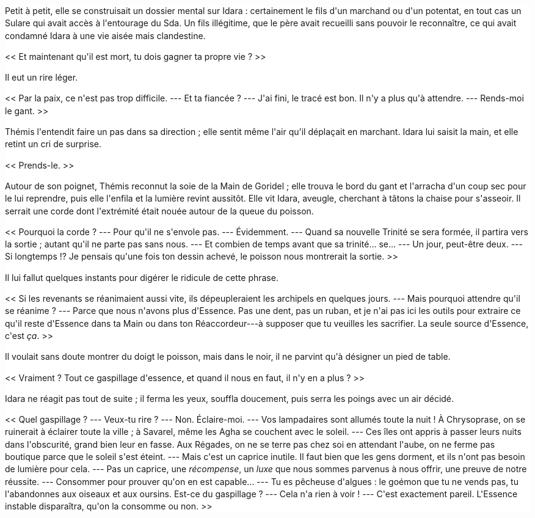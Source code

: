 Petit à petit, elle se construisait un dossier mental sur Idara : certainement le fils d'un marchand ou d'un potentat, en tout cas un Sulare qui avait accès à l'entourage du Sda.  Un fils illégitime, que le père avait recueilli sans pouvoir le reconnaître, ce qui avait condamné Idara à une vie aisée mais clandestine. 

<< Et maintenant qu'il est mort, tu dois gagner ta propre vie ? >>

Il eut un rire léger. 

<< Par la paix, ce n'est pas trop difficile. 
--- Et ta fiancée ? 
--- J'ai fini, le tracé est bon. Il n'y a plus qu'à attendre.
--- Rends-moi le gant. >>

Thémis l'entendit faire un pas dans sa direction ; elle sentit même l'air qu'il déplaçait en marchant. Idara lui saisit la main, et elle retint un cri de surprise. 

<< Prends-le. >>

Autour de son poignet, Thémis reconnut la soie de la Main de Goridel ; elle trouva le bord du gant et l'arracha d'un coup sec pour le lui reprendre, puis elle l'enfila et la lumière revint aussitôt. Elle vit Idara, aveugle, cherchant à tâtons la chaise pour s'asseoir. Il serrait une corde dont l'extrémité était nouée autour de la queue du poisson.

<< Pourquoi la corde ?
--- Pour qu'il ne s'envole pas.
--- Évidemment.
--- Quand sa nouvelle Trinité se sera formée, il partira vers la sortie ; autant qu'il ne parte pas sans nous.
--- Et combien de temps avant que sa trinité... se...
--- Un jour, peut-être deux.
--- Si longtemps !? Je pensais qu'une fois ton dessin achevé, le poisson nous montrerait la sortie. >>

Il lui fallut quelques instants pour digérer le ridicule de cette phrase.

<< Si les revenants se réanimaient aussi vite, ils dépeupleraient les archipels en quelques jours.
--- Mais pourquoi attendre qu'il se réanime ?
--- Parce que nous n'avons plus d'Essence. Pas une dent, pas un ruban, et je n'ai pas ici les outils pour extraire ce qu'il reste d'Essence dans ta Main ou dans ton Réaccordeur---à supposer que tu veuilles les sacrifier. La seule source d'Essence, c'est *ça*. >>

Il voulait sans doute montrer du doigt le poisson, mais dans le noir, il ne parvint qu'à désigner un pied de table.

<< Vraiment ? Tout ce gaspillage d'essence, et quand il nous en faut, il n'y en a plus ? >>

Idara ne réagit pas tout de suite ; il ferma les yeux, souffla doucement, puis serra les poings avec un air décidé.

<< Quel gaspillage ?
--- Veux-tu rire ?
--- Non. Éclaire-moi. 
--- Vos lampadaires sont allumés toute la nuit ! À Chrysoprase, on se ruinerait à éclairer toute la ville ; à Savarel, même les Agha se couchent avec le soleil.
--- Ces îles ont appris à passer leurs nuits dans l'obscurité, grand bien leur en fasse. Aux Régades, on ne se terre pas chez soi en attendant l'aube, on ne ferme pas boutique parce que le soleil s'est éteint.
--- Mais c'est un caprice inutile. Il faut bien que les gens dorment, et ils n'ont pas besoin de lumière pour cela.
--- Pas un caprice, une *récompense*, un *luxe* que nous sommes parvenus à nous offrir, une preuve de notre réussite.
--- Consommer pour prouver qu'on en est capable... 
--- Tu es pêcheuse d'algues : le goémon que tu ne vends pas, tu l'abandonnes aux oiseaux et aux oursins. Est-ce du gaspillage ? 
--- Cela n'a rien à voir ! 
--- C'est exactement pareil. L'Essence instable disparaîtra, qu'on la consomme ou non. >>
